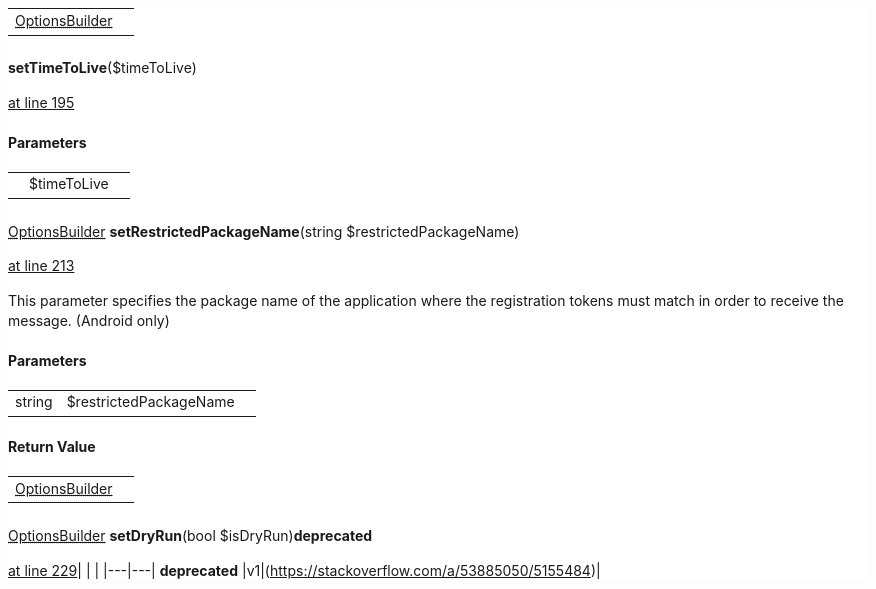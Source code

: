 |   |   |
|---|---|
|[<abbr title="LaravelFCM\Message\OptionsBuilder">OptionsBuilder</abbr>](../../LaravelFCM/Message/OptionsBuilder.md)|

<a name id="method_setTimeToLive"></a>

### 
  **setTimeToLive**($timeToLive)

[at line 195](https://github.com/code-lts/Laravel-FCM/blob/main/src/Message/OptionsBuilder.php#L195)



#### Parameters

|   |   |   |
|---|---|---|
||$timeToLive|
<a name id="method_setRestrictedPackageName"></a>

### 
 [<abbr title="LaravelFCM\Message\OptionsBuilder">OptionsBuilder</abbr>](../../LaravelFCM/Message/OptionsBuilder.md) **setRestrictedPackageName**(string $restrictedPackageName)

[at line 213](https://github.com/code-lts/Laravel-FCM/blob/main/src/Message/OptionsBuilder.php#L213)

This parameter specifies the package name of the application where the registration tokens must match in order to receive the message.        (Android only)

#### Parameters

|   |   |   |
|---|---|---|
|string|$restrictedPackageName|

#### Return Value

|   |   |
|---|---|
|[<abbr title="LaravelFCM\Message\OptionsBuilder">OptionsBuilder</abbr>](../../LaravelFCM/Message/OptionsBuilder.md)|

<a name id="method_setDryRun"></a>

### 
 [<abbr title="LaravelFCM\Message\OptionsBuilder">OptionsBuilder</abbr>](../../LaravelFCM/Message/OptionsBuilder.md) **setDryRun**(bool $isDryRun)**deprecated**

[at line 229](https://github.com/code-lts/Laravel-FCM/blob/main/src/Message/OptionsBuilder.php#L229)|   |   |
|---|---|
**deprecated**
|v1|(https://stackoverflow.com/a/53885050/5155484)|

